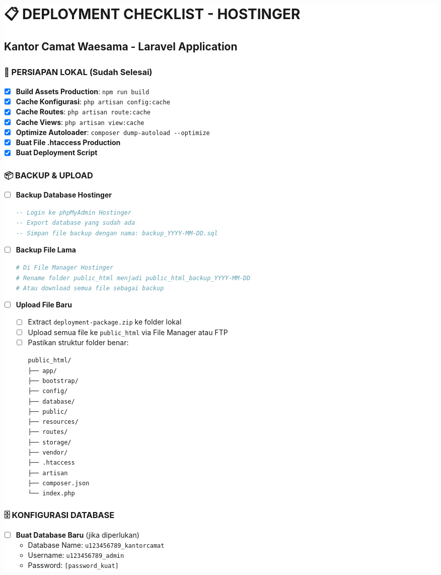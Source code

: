 # 📋 DEPLOYMENT CHECKLIST - HOSTINGER
## Kantor Camat Waesama - Laravel Application

### 🔧 PERSIAPAN LOKAL (Sudah Selesai)
- [x] **Build Assets Production**: `npm run build`
- [x] **Cache Konfigurasi**: `php artisan config:cache`
- [x] **Cache Routes**: `php artisan route:cache`
- [x] **Cache Views**: `php artisan view:cache`
- [x] **Optimize Autoloader**: `composer dump-autoload --optimize`
- [x] **Buat File .htaccess Production**
- [x] **Buat Deployment Script**

### 📦 BACKUP & UPLOAD
- [ ] **Backup Database Hostinger**
  ```sql
  -- Login ke phpMyAdmin Hostinger
  -- Export database yang sudah ada
  -- Simpan file backup dengan nama: backup_YYYY-MM-DD.sql
  ```

- [ ] **Backup File Lama**
  ```bash
  # Di File Manager Hostinger
  # Rename folder public_html menjadi public_html_backup_YYYY-MM-DD
  # Atau download semua file sebagai backup
  ```

- [ ] **Upload File Baru**
  - [ ] Extract `deployment-package.zip` ke folder lokal
  - [ ] Upload semua file ke `public_html` via File Manager atau FTP
  - [ ] Pastikan struktur folder benar:
    ```
    public_html/
    ├── app/
    ├── bootstrap/
    ├── config/
    ├── database/
    ├── public/
    ├── resources/
    ├── routes/
    ├── storage/
    ├── vendor/
    ├── .htaccess
    ├── artisan
    ├── composer.json
    └── index.php
    ```

### 🗄️ KONFIGURASI DATABASE
- [ ] **Buat Database Baru** (jika diperlukan)
  - Database Name: `u123456789_kantorcamat`
  - Username: `u123456789_admin`
  - Password: `[password_kuat]`
